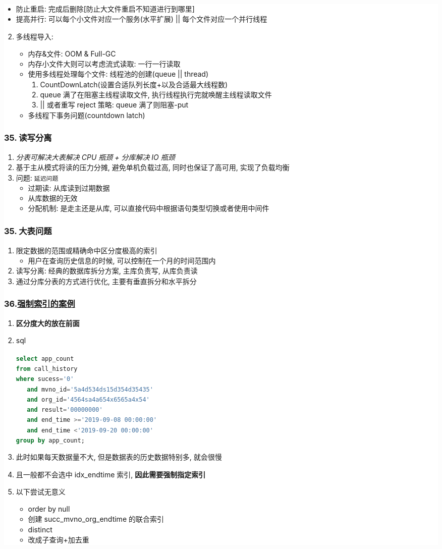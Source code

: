    - 防止重启: 完成后删除[防止大文件重启不知道进行到哪里]
   - 提高并行: 可以每个小文件对应一个服务(水平扩展) || 每个文件对应一个并行线程

2. 多线程导入:

   - 内存&文件: OOM & Full-GC
   - 内存小文件大则可以考虑流式读取: 一行一行读取
   - 使用多线程处理每个文件: 线程池的创建(queue || thread)
     1. CountDownLatch(设置合适队列长度+以及合适最大线程数)
     2. queue 满了在阻塞主线程读取文件, 执行线程执行完就唤醒主线程读取文件
     3. || 或者重写 reject 策略: queue 满了则阻塞-put
   - 多线程下事务问题(countdown latch)

### 35. 读写分离

1. _分表可解决大表解决 CPU 瓶颈 + 分库解决 IO 瓶颈_
2. 基于主从模式将读的压力分摊, 避免单机负载过高, 同时也保证了高可用, 实现了负载均衡
3. 问题: `延迟问题`
   - 过期读: 从库读到过期数据
   - 从库数据的无效
   - 分配机制: 是走主还是从库, 可以直接代码中根据语句类型切换或者使用中间件

### 35. 大表问题

1. 限定数据的范围或精确命中区分度极高的索引
   - 用户在查询历史信息的时候, 可以控制在一个月的时间范围内
2. 读写分离: 经典的数据库拆分方案, 主库负责写, 从库负责读
3. 通过分库分表的方式进行优化, 主要有垂直拆分和水平拆分

### 36.[强制索引的案例](https://mp.weixin.qq.com/s/8m0EJY7HCbg3rrVEkIHo0Q)

1. **区分度大的放在前面**
2. sql

   ```sql
   select app_count
   from call_history
   where sucess='0'
      and mvno_id='5a4d534ds15d354d35435'
      and org_id='4564sa4a654x6565a4x54'
      and result='00000000'
      and end_time >='2019-09-08 00:00:00'
      and end_time <'2019-09-20 00:00:00'
   group by app_count;
   ```

3. 此时如果每天数据量不大, 但是数据表的历史数据特别多, 就会很慢
4. 且一般都不会选中 idx_endtime 索引, **因此需要强制指定索引**
5. 以下尝试无意义
   - order by null
   - 创建 succ_mvno_org_endtime 的联合索引
   - distinct
   - 改成子查询+加去重
